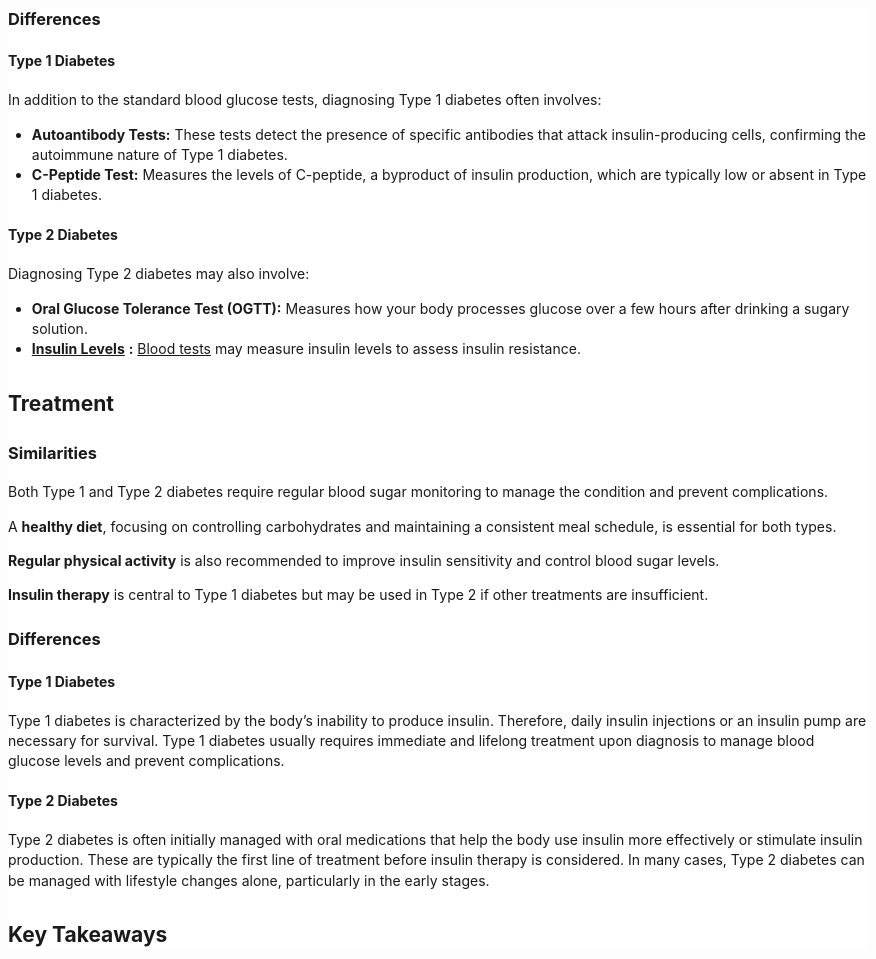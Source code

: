 ### Differences

#### Type 1 Diabetes

In addition to the standard blood glucose tests, diagnosing Type 1 diabetes often involves:

- **Autoantibody Tests:** These tests detect the presence of specific antibodies that attack insulin-producing cells, confirming the autoimmune nature of Type 1 diabetes.
- **C-Peptide Test:** Measures the levels of C-peptide, a byproduct of insulin production, which are typically low or absent in Type 1 diabetes.

#### Type 2 Diabetes

Diagnosing Type 2 diabetes may also involve:

- **Oral Glucose Tolerance Test (OGTT):** Measures how your body processes glucose over a few hours after drinking a sugary solution.
- [**Insulin Levels**](https://docus.ai/glossary/biomarkers/insulin#measuring-insulin-levels) **:** [Blood tests](https://docus.ai/glossary/lab-test-types/blood-test-overview) may measure insulin levels to assess insulin resistance.

## Treatment

### Similarities

Both Type 1 and Type 2 diabetes require regular blood sugar monitoring to manage the condition and prevent complications.

A **healthy diet**, focusing on controlling carbohydrates and maintaining a consistent meal schedule, is essential for both types.

**Regular physical activity** is also recommended to improve insulin sensitivity and control blood sugar levels.

**Insulin therapy** is central to Type 1 diabetes but may be used in Type 2 if other treatments are insufficient.

### Differences

#### Type 1 Diabetes

Type 1 diabetes is characterized by the body’s inability to produce insulin. Therefore, daily insulin injections or an insulin pump are necessary for survival. Type 1 diabetes usually requires immediate and lifelong treatment upon diagnosis to manage blood glucose levels and prevent complications.

#### Type 2 Diabetes

Type 2 diabetes is often initially managed with oral medications that help the body use insulin more effectively or stimulate insulin production. These are typically the first line of treatment before insulin therapy is considered. In many cases, Type 2 diabetes can be managed with lifestyle changes alone, particularly in the early stages.

## Key Takeaways
